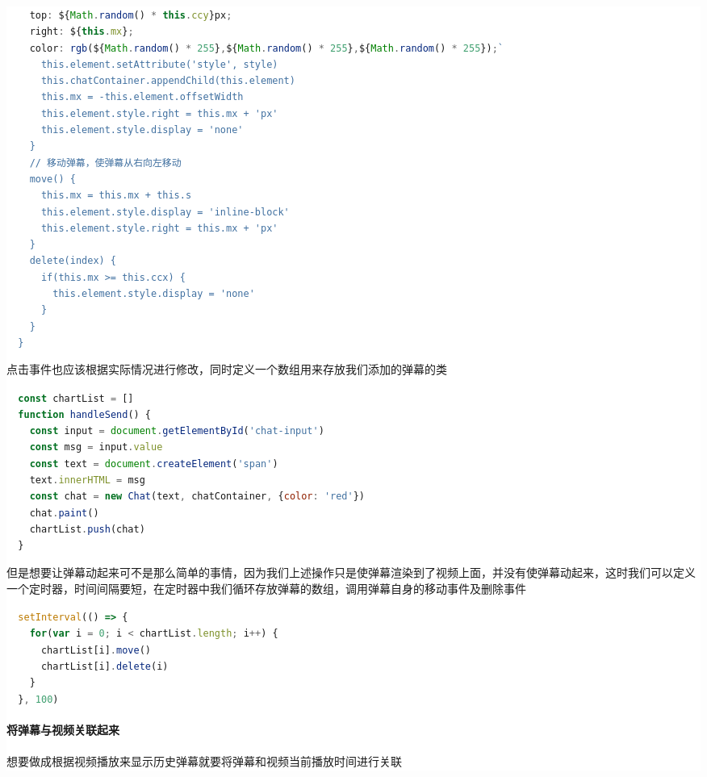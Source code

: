   ~~~js
      top: ${Math.random() * this.ccy}px;
      right: ${this.mx};
      color: rgb(${Math.random() * 255},${Math.random() * 255},${Math.random() * 255});`
        this.element.setAttribute('style', style)
        this.chatContainer.appendChild(this.element)
        this.mx = -this.element.offsetWidth
        this.element.style.right = this.mx + 'px'
        this.element.style.display = 'none'
      }
      // 移动弹幕，使弹幕从右向左移动
      move() {
        this.mx = this.mx + this.s
        this.element.style.display = 'inline-block'
        this.element.style.right = this.mx + 'px'
      }
      delete(index) {
        if(this.mx >= this.ccx) {
          this.element.style.display = 'none'
        }
      }
    }
  ~~~


  点击事件也应该根据实际情况进行修改，同时定义一个数组用来存放我们添加的弹幕的类

  ~~~js
    const chartList = []
    function handleSend() {
      const input = document.getElementById('chat-input')
      const msg = input.value
      const text = document.createElement('span')
      text.innerHTML = msg
      const chat = new Chat(text, chatContainer, {color: 'red'})
      chat.paint()
      chartList.push(chat)
    }
  ~~~

  但是想要让弹幕动起来可不是那么简单的事情，因为我们上述操作只是使弹幕渲染到了视频上面，并没有使弹幕动起来，这时我们可以定义一个定时器，时间间隔要短，在定时器中我们循环存放弹幕的数组，调用弹幕自身的移动事件及删除事件

  ~~~js
    setInterval(() => {
      for(var i = 0; i < chartList.length; i++) {
        chartList[i].move()
        chartList[i].delete(i)
      }
    }, 100)
  ~~~

#### 将弹幕与视频关联起来

  想要做成根据视频播放来显示历史弹幕就要将弹幕和视频当前播放时间进行关联
